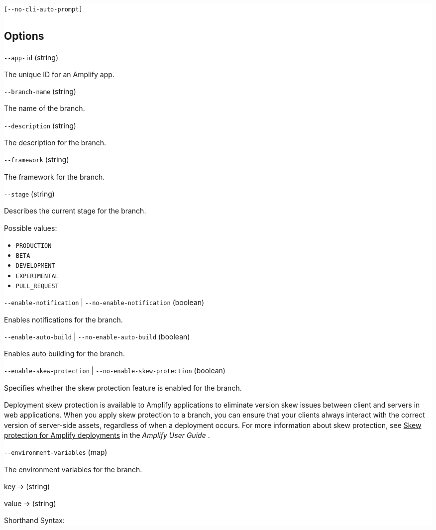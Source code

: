```
[--no-cli-auto-prompt]
```

## Options

`--app-id` (string)

The unique ID for an Amplify app.

`--branch-name` (string)

The name of the branch.

`--description` (string)

The description for the branch.

`--framework` (string)

The framework for the branch.

`--stage` (string)

Describes the current stage for the branch.

Possible values:

- `PRODUCTION`
- `BETA`
- `DEVELOPMENT`
- `EXPERIMENTAL`
- `PULL_REQUEST`

`--enable-notification` | `--no-enable-notification` (boolean)

Enables notifications for the branch.

`--enable-auto-build` | `--no-enable-auto-build` (boolean)

Enables auto building for the branch.

`--enable-skew-protection` | `--no-enable-skew-protection` (boolean)

Specifies whether the skew protection feature is enabled for the branch.

Deployment skew protection is available to Amplify applications to eliminate version skew issues between client and servers in web applications. When you apply skew protection to a branch, you can ensure that your clients always interact with the correct version of server-side assets, regardless of when a deployment occurs. For more information about skew protection, see [Skew protection for Amplify deployments](https://docs.aws.amazon.com/amplify/latest/userguide/skew-protection.html) in the *Amplify User Guide* .

`--environment-variables` (map)

The environment variables for the branch.

key -> (string)

value -> (string)

Shorthand Syntax:
